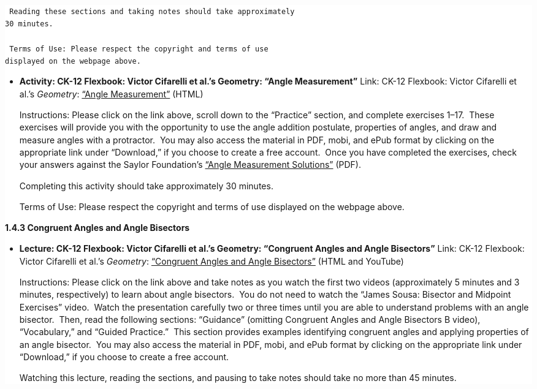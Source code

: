      Reading these sections and taking notes should take approximately
    30 minutes.  
      
     Terms of Use: Please respect the copyright and terms of use
    displayed on the webpage above.

-   **Activity: CK-12 Flexbook: Victor Cifarelli et al.’s Geometry:
    “Angle Measurement”**
    Link: CK-12 Flexbook: Victor Cifarelli et al.’s *Geometry*: [“Angle
    Measurement”](http://www.ck12.org/book/CK-12-Basic-Geometry-Concepts/r6/section/1.5/Basics-of-Geometry/) (HTML)  
      
     Instructions: Please click on the link above, scroll down to the
    “Practice” section, and complete exercises 1–17.  These exercises
    will provide you with the opportunity to use the angle addition
    postulate, properties of angles, and draw and measure angles with a
    protractor.  You may also access the material in PDF, mobi, and ePub
    format by clicking on the appropriate link under “Download,” if you
    choose to create a free account.  Once you have completed the
    exercises, check your answers against the Saylor Foundation’s
    [“Angle Measurement
    Solutions”](http://www.saylor.org/site/wp-content/uploads/2013/01/RWM103-1.4.2-Angle-Measurement-Solutions-Final-UV2-FINAL.pdf)
    (PDF).  
      
     Completing this activity should take approximately 30 minutes.  
      
     Terms of Use: Please respect the copyright and terms of use
    displayed on the webpage above.

**1.4.3 Congruent Angles and Angle Bisectors** <span id="1.4.3"></span> 
-   **Lecture: CK-12 Flexbook: Victor Cifarelli et al.’s Geometry:
    “Congruent Angles and Angle Bisectors”**
    Link: CK-12 Flexbook: Victor Cifarelli et al.’s *Geometry*:
    [“Congruent Angles and Angle
    Bisectors”](http://www.ck12.org/geometry/Congruent-Angles-and-Angle-Bisectors/lesson/Congruent-Angles-and-Angle-Bisectors---Intermediate/) (HTML
    and YouTube)  
      
     Instructions: Please click on the link above and take notes as you
    watch the first two videos (approximately 5 minutes and 3 minutes,
    respectively) to learn about angle bisectors.  You do not need to
    watch the “James Sousa: Bisector and Midpoint Exercises” video. 
    Watch the presentation carefully two or three times until you are
    able to understand problems with an angle bisector.  Then, read the
    following sections: “Guidance” (omitting Congruent Angles and Angle
    Bisectors B video), “Vocabulary,” and “Guided Practice.”  This
    section provides examples identifying congruent angles and applying
    properties of an angle bisector.  You may also access the material
    in PDF, mobi, and ePub format by clicking on the appropriate link
    under “Download,” if you choose to create a free account.  
      
     Watching this lecture, reading the sections, and pausing to take
    notes should take no more than 45 minutes.  
      